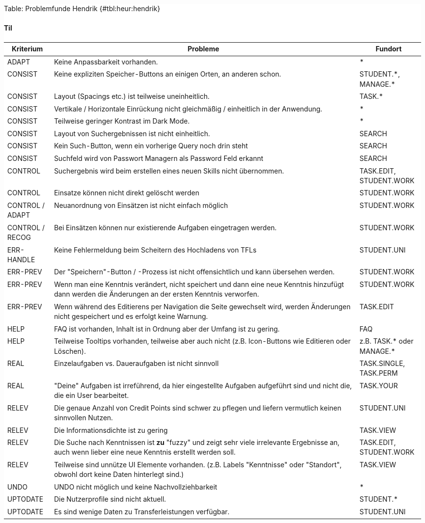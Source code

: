 Table: Problemfunde Hendrik {#tbl:heur:hendrik}



#### Til

| Kriterium   | Probleme                                                     | Fundort                    |
| --------------- | ------------------------------------------------------------ | -------------------------- |
| ADAPT           | Keine Anpassbarkeit vorhanden.                               | *                   |
| CONSIST         | Keine expliziten Speicher-Buttons an einigen Orten, an anderen schon. | STUDENT.*, MANAGE.\* |
| CONSIST         | Layout (Spacings etc.) ist teilweise uneinheitlich.          | TASK.* |
| CONSIST         | Vertikale / Horizontale Einrückung nicht gleichmäßig / einheitlich in der Anwendung. | * |
| CONSIST         | Teilweise geringer Kontrast im Dark Mode.                    | *                   |
| CONSIST         | Layout von Suchergebnissen ist nicht einheitlich.            | SEARCH                 |
| CONSIST         | Kein Such-Button, wenn ein vorherige Query noch drin steht   | SEARCH                |
| CONSIST         | Suchfeld wird von Passwort Managern als Password Feld erkannt | SEARCH                 |
| CONTROL         | Suchergebnis wird beim erstellen eines neuen Skills nicht übernommen. | TASK.EDIT, STUDENT.WORK |
| CONTROL         | Einsatze können nicht direkt gelöscht werden                 | STUDENT.WORK |
| CONTROL / ADAPT | Neuanordnung von Einsätzen ist nicht einfach möglich         | STUDENT.WORK |
| CONTROL / RECOG | Bei Einsätzen können nur existierende Aufgaben eingetragen werden. | STUDENT.WORK |
| ERR-HANDLE      | Keine Fehlermeldung beim Scheitern des Hochladens von TFLs   | STUDENT.UNI |
| ERR-PREV        | Der "Speichern"-Button / -Prozess ist nicht offensichtlich und kann übersehen werden. | STUDENT.WORK |
| ERR-PREV        | Wenn man eine Kenntnis verändert, nicht speichert und dann eine neue Kenntnis hinzufügt dann werden die Änderungen an der ersten Kenntnis verworfen. | STUDENT.WORK |
| ERR-PREV | Wenn während des Editierens per Navigation die Seite gewechselt wird, werden Änderungen nicht gespeichert und es erfolgt keine Warnung. | TASK.EDIT |
| HELP            | FAQ ist vorhanden, Inhalt ist in Ordnung aber der Umfang ist zu gering. | FAQ                        |
| HELP            | Teilweise Tooltips vorhanden, teilweise aber auch nicht (z.B. Icon-Buttons wie Editieren oder Löschen). | z.B. TASK.* oder MANAGE.* |
| REAL | Einzelaufgaben vs. Daueraufgaben ist nicht sinnvoll | TASK.SINGLE, TASK.PERM |
| REAL | "Deine" Aufgaben ist irreführend, da hier eingestellte Aufgaben aufgeführt sind und nicht die, die ein User bearbeitet. | TASK.YOUR |
| RELEV | Die genaue Anzahl von Credit Points sind schwer zu pflegen und liefern vermutlich keinen sinnvollen Nutzen. | STUDENT.UNI |
| RELEV | Die Informationsdichte ist zu gering | TASK.VIEW |
| RELEV           | Die Suche nach Kenntnissen ist **zu** "fuzzy" und zeigt sehr viele irrelevante Ergebnisse an, auch wenn lieber eine neue Kenntnis erstellt werden soll. | TASK.EDIT, STUDENT.WORK |
| RELEV           | Teilweise sind unnütze UI Elemente vorhanden. (z.B. Labels "Kenntnisse" oder "Standort", obwohl dort keine Daten hinterlegt sind.) | TASK.VIEW |
| UNDO            | UNDO nicht möglich und keine Nachvollziehbarkeit            | *                   |
| UPTODATE        | Die Nutzerprofile sind nicht aktuell.                        | STUDENT.* |
| UPTODATE        | Es sind wenige Daten zu Transferleistungen verfügbar.        | STUDENT.UNI |
